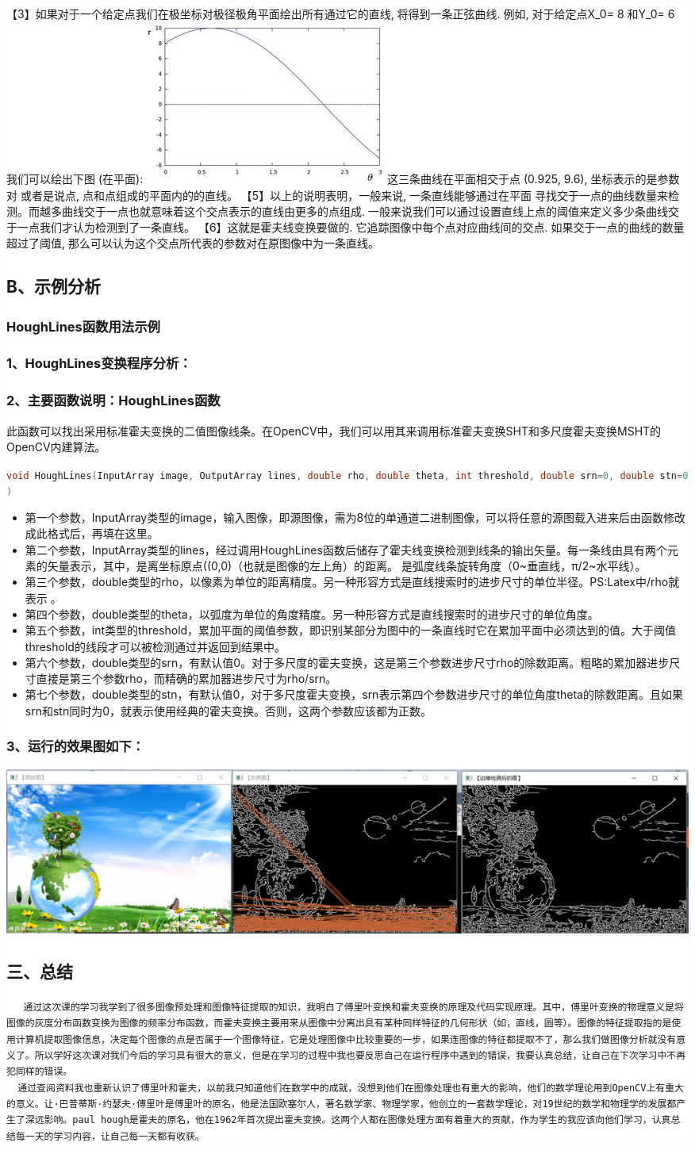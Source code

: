 【3】如果对于一个给定点我们在极坐标对极径极角平面绘出所有通过它的直线, 将得到一条正弦曲线. 例如, 对于给定点X_0= 8 和Y_0= 6 我们可以绘出下图 (在平面):
![](./images/019.jpg)
这三条曲线在平面相交于点 (0.925, 9.6), 坐标表示的是参数对  或者是说点, 点和点组成的平面内的的直线。 【5】以上的说明表明，一般来说, 一条直线能够通过在平面  寻找交于一点的曲线数量来检测。而越多曲线交于一点也就意味着这个交点表示的直线由更多的点组成. 一般来说我们可以通过设置直线上点的阈值来定义多少条曲线交于一点我们才认为检测到了一条直线。 【6】这就是霍夫线变换要做的. 它追踪图像中每个点对应曲线间的交点. 如果交于一点的曲线的数量超过了阈值, 那么可以认为这个交点所代表的参数对在原图像中为一条直线。
## B、示例分析
### **HoughLines函数用法示例**
### 1、HoughLines变换程序分析：



### 2、主要函数说明：HoughLines函数

此函数可以找出采用标准霍夫变换的二值图像线条。在OpenCV中，我们可以用其来调用标准霍夫变换SHT和多尺度霍夫变换MSHT的OpenCV内建算法。
```C++
void HoughLines(InputArray image, OutputArray lines, double rho, double theta, int threshold, double srn=0, double stn=0 )
```
- 第一个参数，InputArray类型的image，输入图像，即源图像，需为8位的单通道二进制图像，可以将任意的源图载入进来后由函数修改成此格式后，再填在这里。
- 第二个参数，InputArray类型的lines，经过调用HoughLines函数后储存了霍夫线变换检测到线条的输出矢量。每一条线由具有两个元素的矢量表示，其中，是离坐标原点((0,0)（也就是图像的左上角）的距离。 是弧度线条旋转角度（0~垂直线，π/2~水平线）。
- 第三个参数，double类型的rho，以像素为单位的距离精度。另一种形容方式是直线搜索时的进步尺寸的单位半径。PS:Latex中/rho就表示 。
- 第四个参数，double类型的theta，以弧度为单位的角度精度。另一种形容方式是直线搜索时的进步尺寸的单位角度。
- 第五个参数，int类型的threshold，累加平面的阈值参数，即识别某部分为图中的一条直线时它在累加平面中必须达到的值。大于阈值threshold的线段才可以被检测通过并返回到结果中。
- 第六个参数，double类型的srn，有默认值0。对于多尺度的霍夫变换，这是第三个参数进步尺寸rho的除数距离。粗略的累加器进步尺寸直接是第三个参数rho，而精确的累加器进步尺寸为rho/srn。
- 第七个参数，double类型的stn，有默认值0，对于多尺度霍夫变换，srn表示第四个参数进步尺寸的单位角度theta的除数距离。且如果srn和stn同时为0，就表示使用经典的霍夫变换。否则，这两个参数应该都为正数。

### 3、运行的效果图如下：
![](./images/020.png)
##  **三、总结** 
       通过这次课的学习我学到了很多图像预处理和图像特征提取的知识，我明白了傅里叶变换和霍夫变换的原理及代码实现原理。其中，傅里叶变换的物理意义是将图像的灰度分布函数变换为图像的频率分布函数，而霍夫变换主要用来从图像中分离出具有某种同样特征的几何形状（如，直线，圆等）。图像的特征提取指的是使用计算机提取图像信息，决定每个图像的点是否属于一个图像特征，它是处理图像中比较重要的一步，如果连图像的特征都提取不了，那么我们做图像分析就没有意义了。所以学好这次课对我们今后的学习具有很大的意义，但是在学习的过程中我也要反思自己在运行程序中遇到的错误，我要认真总结，让自己在下次学习中不再犯同样的错误。
      通过查阅资料我也重新认识了傅里叶和霍夫，以前我只知道他们在数学中的成就，没想到他们在图像处理也有重大的影响，他们的数学理论用到OpenCV上有重大的意义。让·巴普蒂斯·约瑟夫·傅里叶是傅里叶的原名，他是法国欧塞尔人，著名数学家、物理学家，他创立的一套数学理论，对19世纪的数学和物理学的发展都产生了深远影响。paul hough是霍夫的原名，他在1962年首次提出霍夫变换。这两个人都在图像处理方面有着重大的贡献，作为学生的我应该向他们学习，认真总结每一天的学习内容，让自己每一天都有收获。
